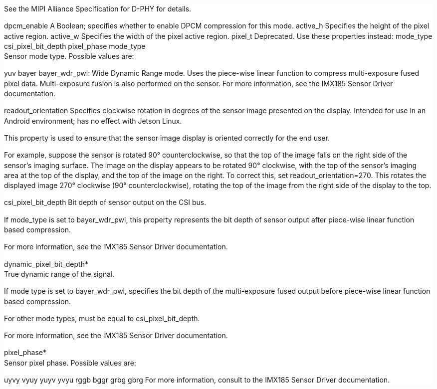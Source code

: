 See the MIPI Alliance Specification for D-PHY for details.

dpcm_enable	A Boolean; specifies whether to enable DPCM compression for this mode.
active_h	Specifies the height of the pixel active region.
active_w	Specifies the width of the pixel active region.
pixel_t	Deprecated. Use these properties instead:
mode_type
csi_pixel_bit_depth
pixel_phase
mode_type	
Sensor mode type. Possible values are:

yuv
bayer
bayer_wdr_pwl: Wide Dynamic Range mode. Uses the piece-wise linear function to compress multi-exposure fused pixel data. Multi-exposure fusion is also performed on the sensor.
For more information, see the IMX185 Sensor Driver documentation.

readout_orientation	
Specifies clockwise rotation in degrees of the sensor image presented on the display. Intended for use in an Android environment; has no effect with Jetson Linux.

This property is used to ensure that the sensor image display is oriented correctly for the end user.

For example, suppose the sensor is rotated 90° counterclockwise, so that the top of the image falls on the right side of the sensor’s imaging surface. The image on the display appears to be rotated 90° clockwise, with the top of the sensor’s imaging area at the top of the display, and the top of the image on the right. To correct this, set readout_orientation=270. This rotates the displayed image 270° clockwise (90° counterclockwise), rotating the top of the image from the right side of the display to the top.

csi_pixel_bit_depth	
Bit depth of sensor output on the CSI bus.

If mode_type is set to bayer_wdr_pwl, this property represents the bit depth of sensor output after piece-wise linear function based compression.

For more information, see the IMX185 Sensor Driver documentation.

dynamic_pixel_bit_depth*	
True dynamic range of the signal.

If mode type is set to bayer_wdr_pwl, specifies the bit depth of the multi-exposure fused output before piece-wise linear function based compression.

For other mode types, must be equal to csi_pixel_bit_depth.

For more information, see the IMX185 Sensor Driver documentation.

pixel_phase*	
Sensor pixel phase. Possible values are:

uyvy
vyuy
yuyv	yvyu
rggb
bggr	grbg
gbrg
For more information, consult to the IMX185 Sensor Driver documentation.
